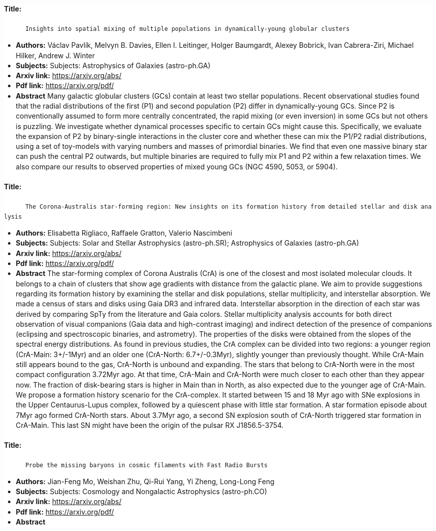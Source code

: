 #### Title:
          Insights into spatial mixing of multiple populations in dynamically-young globular clusters
 - **Authors:** Václav Pavlík, Melvyn B. Davies, Ellen I. Leitinger, Holger Baumgardt, Alexey Bobrick, Ivan Cabrera-Ziri, Michael Hilker, Andrew J. Winter
 - **Subjects:** Subjects:
Astrophysics of Galaxies (astro-ph.GA)
 - **Arxiv link:** https://arxiv.org/abs/
 - **Pdf link:** https://arxiv.org/pdf/
 - **Abstract**
 Many galactic globular clusters (GCs) contain at least two stellar populations. Recent observational studies found that the radial distributions of the first (P1) and second population (P2) differ in dynamically-young GCs. Since P2 is conventionally assumed to form more centrally concentrated, the rapid mixing (or even inversion) in some GCs but not others is puzzling. We investigate whether dynamical processes specific to certain GCs might cause this. Specifically, we evaluate the expansion of P2 by binary-single interactions in the cluster core and whether these can mix the P1/P2 radial distributions, using a set of toy-models with varying numbers and masses of primordial binaries. We find that even one massive binary star can push the central P2 outwards, but multiple binaries are required to fully mix P1 and P2 within a few relaxation times. We also compare our results to observed properties of mixed young GCs (NGC 4590, 5053, or 5904).
#### Title:
          The Corona-Australis star-forming region: New insights on its formation history from detailed stellar and disk analysis
 - **Authors:** Elisabetta Rigliaco, Raffaele Gratton, Valerio Nascimbeni
 - **Subjects:** Subjects:
Solar and Stellar Astrophysics (astro-ph.SR); Astrophysics of Galaxies (astro-ph.GA)
 - **Arxiv link:** https://arxiv.org/abs/
 - **Pdf link:** https://arxiv.org/pdf/
 - **Abstract**
 The star-forming complex of Corona Australis (CrA) is one of the closest and most isolated molecular clouds. It belongs to a chain of clusters that show age gradients with distance from the galactic plane. We aim to provide suggestions regarding its formation history by examining the stellar and disk populations, stellar multiplicity, and interstellar absorption. We made a census of stars and disks using Gaia DR3 and infrared data. Interstellar absorption in the direction of each star was derived by comparing SpTy from the literature and Gaia colors. Stellar multiplicity analysis accounts for both direct observation of visual companions (Gaia data and high-contrast imaging) and indirect detection of the presence of companions (eclipsing and spectroscopic binaries, and astrometry). The properties of the disks were obtained from the slopes of the spectral energy distributions. As found in previous studies, the CrA complex can be divided into two regions: a younger region (CrA-Main: 3+/-1Myr) and an older one (CrA-North: 6.7+/-0.3Myr), slightly younger than previously thought. While CrA-Main still appears bound to the gas, CrA-North is unbound and expanding. The stars that belong to CrA-North were in the most compact configuration 3.72Myr ago. At that time, CrA-Main and CrA-North were much closer to each other than they appear now. The fraction of disk-bearing stars is higher in Main than in North, as also expected due to the younger age of CrA-Main. We propose a formation history scenario for the CrA-complex. It started between 15 and 18 Myr ago with SNe explosions in the Upper Centaurus-Lupus complex, followed by a quiescent phase with little star formation. A star formation episode about 7Myr ago formed CrA-North stars. About 3.7Myr ago, a second SN explosion south of CrA-North triggered star formation in CrA-Main. This last SN might have been the origin of the pulsar RX J1856.5-3754.
#### Title:
          Probe the missing baryons in cosmic filaments with Fast Radio Bursts
 - **Authors:** Jian-Feng Mo, Weishan Zhu, Qi-Rui Yang, Yi Zheng, Long-Long Feng
 - **Subjects:** Subjects:
Cosmology and Nongalactic Astrophysics (astro-ph.CO)
 - **Arxiv link:** https://arxiv.org/abs/
 - **Pdf link:** https://arxiv.org/pdf/
 - **Abstract**